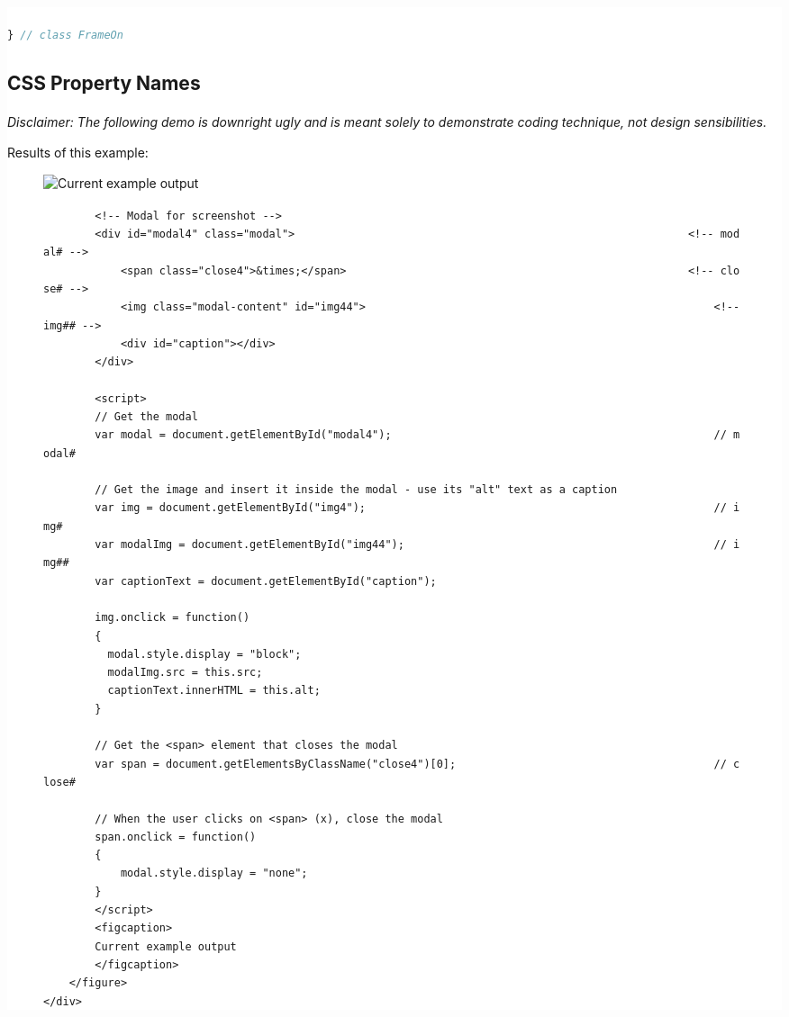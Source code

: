 ```d
	
} // class FrameOn
```

## CSS Property Names

*Disclaimer: The following demo is downright ugly and is meant solely to demonstrate coding technique, not design sensibilities.*



<div class="screenshot-frame">
	<div class="frame-header">
		Results of this example:
	</div>
	<div class="frame-screenshot">
		<figure>
			<img id="img4" src="/pages/images/screenshots/015_fontdeco/fontdeco_03.png" alt="Current example output">		<!-- img# -->
			
			<!-- Modal for screenshot -->
			<div id="modal4" class="modal">																<!-- modal# -->
				<span class="close4">&times;</span>														<!-- close# -->
				<img class="modal-content" id="img44">														<!-- img## -->
				<div id="caption"></div>
			</div>
			
			<script>
			// Get the modal
			var modal = document.getElementById("modal4");													// modal#
			
			// Get the image and insert it inside the modal - use its "alt" text as a caption
			var img = document.getElementById("img4");														// img#
			var modalImg = document.getElementById("img44");												// img##
			var captionText = document.getElementById("caption");

			img.onclick = function()
			{
			  modal.style.display = "block";
			  modalImg.src = this.src;
			  captionText.innerHTML = this.alt;
			}
			
			// Get the <span> element that closes the modal
			var span = document.getElementsByClassName("close4")[0];										// close#
			
			// When the user clicks on <span> (x), close the modal
			span.onclick = function()
			{ 
				modal.style.display = "none";
			}
			</script>
			<figcaption>
			Current example output
			</figcaption>
		</figure>
	</div>
